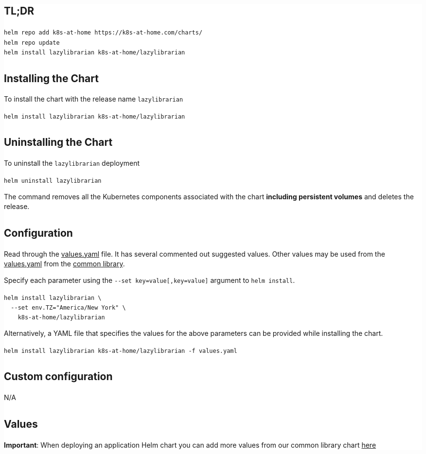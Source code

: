 ## TL;DR

```console
helm repo add k8s-at-home https://k8s-at-home.com/charts/
helm repo update
helm install lazylibrarian k8s-at-home/lazylibrarian
```

## Installing the Chart

To install the chart with the release name `lazylibrarian`

```console
helm install lazylibrarian k8s-at-home/lazylibrarian
```

## Uninstalling the Chart

To uninstall the `lazylibrarian` deployment

```console
helm uninstall lazylibrarian
```

The command removes all the Kubernetes components associated with the chart **including persistent volumes** and deletes the release.

## Configuration

Read through the [values.yaml](./values.yaml) file. It has several commented out suggested values.
Other values may be used from the [values.yaml](../common/values.yaml) from the [common library](../common).

Specify each parameter using the `--set key=value[,key=value]` argument to `helm install`.

```console
helm install lazylibrarian \
  --set env.TZ="America/New York" \
    k8s-at-home/lazylibrarian
```

Alternatively, a YAML file that specifies the values for the above parameters can be provided while installing the chart.

```console
helm install lazylibrarian k8s-at-home/lazylibrarian -f values.yaml
```

## Custom configuration

N/A

## Values

**Important**: When deploying an application Helm chart you can add more values from our common library chart [here](https://github.com/k8s-at-home/charts/tree/master/charts/common/)


[1.0.0]: #1.0.0